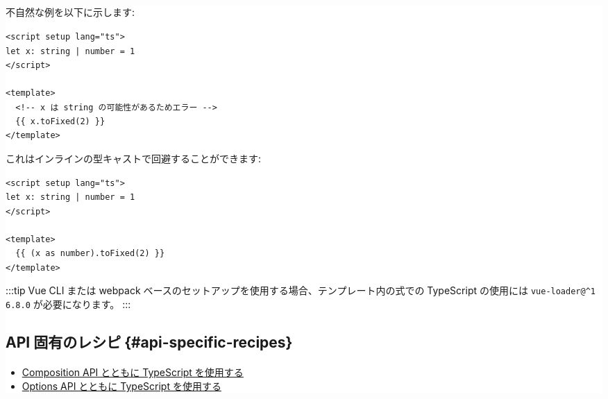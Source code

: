 不自然な例を以下に示します:

```vue
<script setup lang="ts">
let x: string | number = 1
</script>

<template>
  <!-- x は string の可能性があるためエラー -->
  {{ x.toFixed(2) }}
</template>
```

これはインラインの型キャストで回避することができます:

```vue{6}
<script setup lang="ts">
let x: string | number = 1
</script>

<template>
  {{ (x as number).toFixed(2) }}
</template>
```

:::tip
Vue CLI または webpack ベースのセットアップを使用する場合、テンプレート内の式での TypeScript の使用には `vue-loader@^16.8.0` が必要になります。
:::

## API 固有のレシピ {#api-specific-recipes}

- [Composition API とともに TypeScript を使用する](./composition-api)
- [Options API とともに TypeScript を使用する](./options-api)
